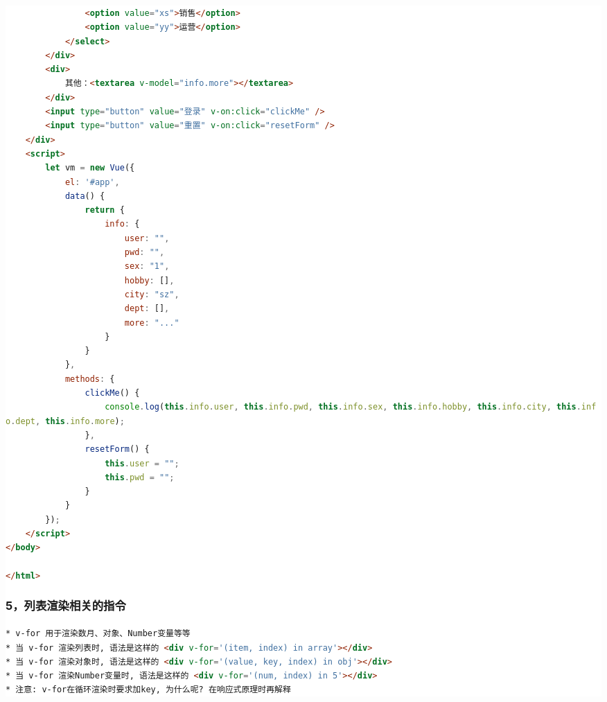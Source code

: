 ```html
                <option value="xs">销售</option>
                <option value="yy">运营</option>
            </select>
        </div>
        <div>
            其他：<textarea v-model="info.more"></textarea>
        </div>
        <input type="button" value="登录" v-on:click="clickMe" />
        <input type="button" value="重置" v-on:click="resetForm" />
    </div>
    <script>
        let vm = new Vue({
            el: '#app',
            data() {
                return {
                    info: {
                        user: "",
                        pwd: "",
                        sex: "1",
                        hobby: [],
                        city: "sz",
                        dept: [],
                        more: "..."
                    }
                }
            },
            methods: {
                clickMe() {
                    console.log(this.info.user, this.info.pwd, this.info.sex, this.info.hobby, this.info.city, this.info.dept, this.info.more);
                },
                resetForm() {
                    this.user = "";
                    this.pwd = "";
                }
            }
        });
    </script>
</body>

</html>
```

### 5，列表渲染相关的指令

```html
* v-for 用于渲染数月、对象、Number变量等等
* 当 v-for 渲染列表时, 语法是这样的 <div v-for='(item, index) in array'></div>
* 当 v-for 渲染对象时, 语法是这样的 <div v-for='(value, key, index) in obj'></div>
* 当 v-for 渲染Number变量时, 语法是这样的 <div v-for='(num, index) in 5'></div>
* 注意: v-for在循环渲染时要求加key, 为什么呢? 在响应式原理时再解释
```
